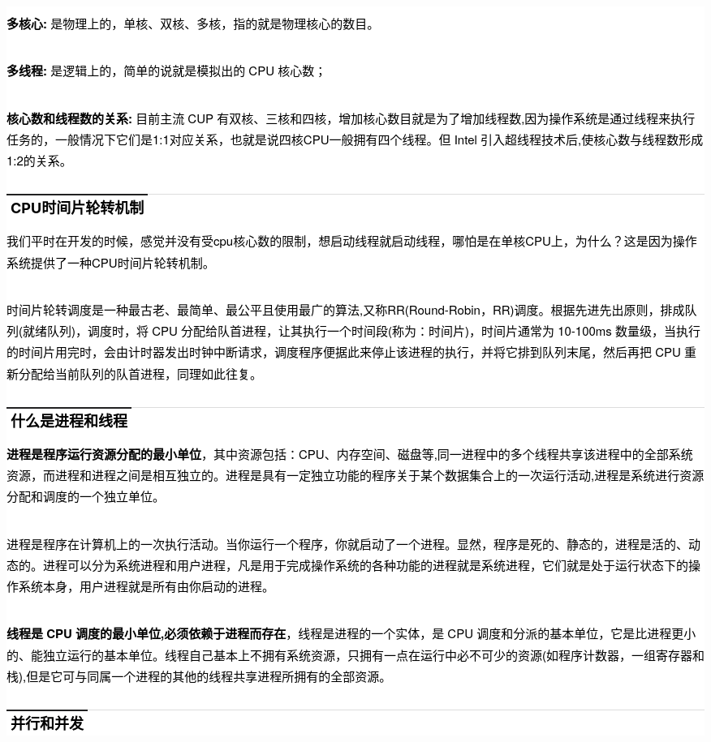<p data-tool="mdnice编辑器" style="padding-top: 8px; padding-bottom: 8px; margin: 0; color: black; box-sizing: border-box; margin-bottom: 16px; font-family: 'Helvetica Neue', Helvetica, 'Segoe UI', Arial, freesans, sans-serif; font-size: 15px; text-align: start; white-space: normal; text-size-adjust: auto; line-height: 1.75em;"><strong style="font-weight: bold; color: black;">多核心:</strong> 是物理上的，单核、双核、多核，指的就是物理核心的数目。</p>
<p data-tool="mdnice编辑器" style="padding-top: 8px; padding-bottom: 8px; margin: 0; color: black; box-sizing: border-box; margin-bottom: 16px; font-family: 'Helvetica Neue', Helvetica, 'Segoe UI', Arial, freesans, sans-serif; font-size: 15px; text-align: start; white-space: normal; text-size-adjust: auto; line-height: 1.75em;"><strong style="font-weight: bold; color: black;">多线程:</strong> 是逻辑上的，简单的说就是模拟出的 CPU 核心数；</p>
<p data-tool="mdnice编辑器" style="padding-top: 8px; padding-bottom: 8px; margin: 0; color: black; box-sizing: border-box; margin-bottom: 16px; font-family: 'Helvetica Neue', Helvetica, 'Segoe UI', Arial, freesans, sans-serif; font-size: 15px; text-align: start; white-space: normal; text-size-adjust: auto; line-height: 1.75em;"><strong style="font-weight: bold; color: black;">核心数和线程数的关系:</strong> 目前主流 CUP 有双核、三核和四核，增加核心数目就是为了增加线程数,因为操作系统是通过线程来执行任务的，一般情况下它们是1:1对应关系，也就是说四核CPU一般拥有四个线程。但 Intel 引入超线程技术后,使核心数与线程数形成1:2的关系。</p>
<h3 id="CPU时间片轮转机制" data-tool="mdnice编辑器" style="margin-top: 30px; margin-bottom: 15px; padding: 0px; font-weight: bold; color: black; font-size: 20px; margin: 20px auto 5px; border-top: 1px solid rgb(221, 221, 221); box-sizing: border-box;"><span class="prefix" style="display: none;"></span><span class="content" style="margin-top: -1px; padding-top: 6px; padding-right: 5px; padding-left: 5px; font-size: 18px; border-top: 2px solid rgb(33, 33, 34); display: inline-block; line-height: 1.1;">CPU时间片轮转机制</span><span class="suffix" style="display: none;"></span></h3>
<p data-tool="mdnice编辑器" style="padding-top: 8px; padding-bottom: 8px; margin: 0; color: black; box-sizing: border-box; margin-bottom: 16px; font-family: 'Helvetica Neue', Helvetica, 'Segoe UI', Arial, freesans, sans-serif; font-size: 15px; text-align: start; white-space: normal; text-size-adjust: auto; line-height: 1.75em;">我们平时在开发的时候，感觉并没有受cpu核心数的限制，想启动线程就启动线程，哪怕是在单核CPU上，为什么？这是因为操作系统提供了一种CPU时间片轮转机制。</p>
<p data-tool="mdnice编辑器" style="padding-top: 8px; padding-bottom: 8px; margin: 0; color: black; box-sizing: border-box; margin-bottom: 16px; font-family: 'Helvetica Neue', Helvetica, 'Segoe UI', Arial, freesans, sans-serif; font-size: 15px; text-align: start; white-space: normal; text-size-adjust: auto; line-height: 1.75em;">时间片轮转调度是一种最古老、最简单、最公平且使用最广的算法,又称RR(Round-Robin，RR)调度。根据先进先出原则，排成队列(就绪队列)，调度时，将 CPU 分配给队首进程，让其执行一个时间段(称为：时间片)，时间片通常为 10-100ms 数量级，当执行的时间片用完时，会由计时器发出时钟中断请求，调度程序便据此来停止该进程的执行，并将它排到队列末尾，然后再把 CPU 重新分配给当前队列的队首进程，同理如此往复。</p>
<h3 id="什么是进程和线程" data-tool="mdnice编辑器" style="margin-top: 30px; margin-bottom: 15px; padding: 0px; font-weight: bold; color: black; font-size: 20px; margin: 20px auto 5px; border-top: 1px solid rgb(221, 221, 221); box-sizing: border-box;"><span class="prefix" style="display: none;"></span><span class="content" style="margin-top: -1px; padding-top: 6px; padding-right: 5px; padding-left: 5px; font-size: 18px; border-top: 2px solid rgb(33, 33, 34); display: inline-block; line-height: 1.1;">什么是进程和线程</span><span class="suffix" style="display: none;"></span></h3>
<p data-tool="mdnice编辑器" style="padding-top: 8px; padding-bottom: 8px; margin: 0; color: black; box-sizing: border-box; margin-bottom: 16px; font-family: 'Helvetica Neue', Helvetica, 'Segoe UI', Arial, freesans, sans-serif; font-size: 15px; text-align: start; white-space: normal; text-size-adjust: auto; line-height: 1.75em;"><strong style="font-weight: bold; color: black;">进程是程序运行资源分配的最小单位</strong>，其中资源包括：CPU、内存空间、磁盘等,同一进程中的多个线程共享该进程中的全部系统资源，而进程和进程之间是相互独立的。进程是具有一定独立功能的程序关于某个数据集合上的一次运行活动,进程是系统进行资源分配和调度的一个独立单位。</p>
<p data-tool="mdnice编辑器" style="padding-top: 8px; padding-bottom: 8px; margin: 0; color: black; box-sizing: border-box; margin-bottom: 16px; font-family: 'Helvetica Neue', Helvetica, 'Segoe UI', Arial, freesans, sans-serif; font-size: 15px; text-align: start; white-space: normal; text-size-adjust: auto; line-height: 1.75em;">进程是程序在计算机上的一次执行活动。当你运行一个程序，你就启动了一个进程。显然，程序是死的、静态的，进程是活的、动态的。进程可以分为系统进程和用户进程，凡是用于完成操作系统的各种功能的进程就是系统进程，它们就是处于运行状态下的操作系统本身，用户进程就是所有由你启动的进程。</p>
<p data-tool="mdnice编辑器" style="padding-top: 8px; padding-bottom: 8px; margin: 0; color: black; box-sizing: border-box; margin-bottom: 16px; font-family: 'Helvetica Neue', Helvetica, 'Segoe UI', Arial, freesans, sans-serif; font-size: 15px; text-align: start; white-space: normal; text-size-adjust: auto; line-height: 1.75em;"><strong style="font-weight: bold; color: black;">线程是 CPU 调度的最小单位,必须依赖于进程而存在</strong>，线程是进程的一个实体，是 CPU 调度和分派的基本单位，它是比进程更小的、能独立运行的基本单位。线程自己基本上不拥有系统资源，只拥有一点在运行中必不可少的资源(如程序计数器，一组寄存器和栈),但是它可与同属一个进程的其他的线程共享进程所拥有的全部资源。</p>
<h3 data-tool="mdnice编辑器" style="margin-top: 30px; margin-bottom: 15px; padding: 0px; font-weight: bold; color: black; font-size: 20px; margin: 20px auto 5px; border-top: 1px solid rgb(221, 221, 221); box-sizing: border-box;"><span class="prefix" style="display: none;"></span><span class="content" style="margin-top: -1px; padding-top: 6px; padding-right: 5px; padding-left: 5px; font-size: 18px; border-top: 2px solid rgb(33, 33, 34); display: inline-block; line-height: 1.1;">并行和并发</span><span class="suffix" style="display: none;"></span></h3>